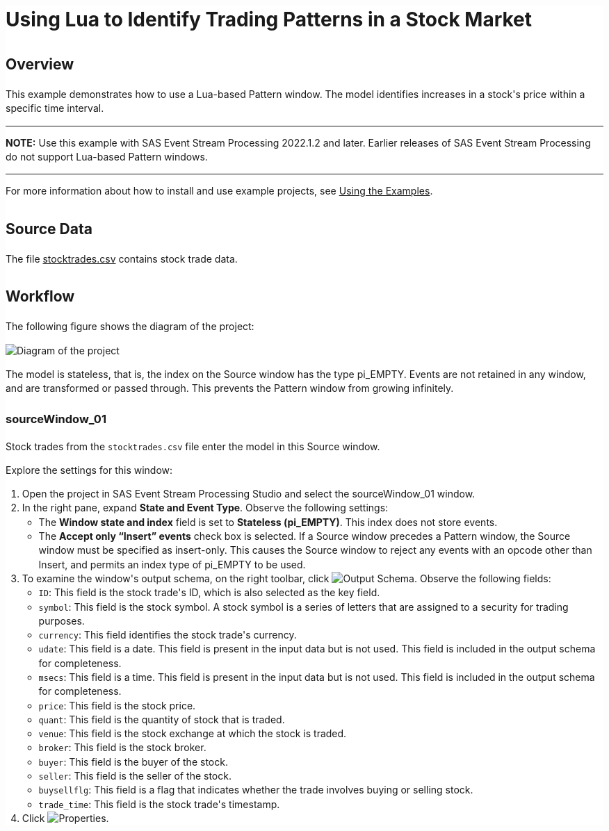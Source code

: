 # Using Lua to Identify Trading Patterns in a Stock Market
## Overview
This example demonstrates how to use a Lua-based Pattern window. The model identifies increases in a stock's price within a specific time interval.

---
**NOTE:**
Use this example with SAS Event Stream Processing 2022.1.2 and later. Earlier releases of SAS Event Stream Processing do not support Lua-based Pattern windows. 

---

For more information about how to install and use example projects, see [Using the Examples](https://github.com/sassoftware/esp-studio-examples#using-the-examples).

## Source Data
The file [stocktrades.csv](stocktrades.csv) contains stock trade data.

## Workflow
The following figure shows the diagram of the project:

![Diagram of the project](img/studio_pattern_empty_index_2.png "Diagram of the project")

The model is stateless, that is, the index on the Source window has the type pi_EMPTY. Events are not retained in any window, and are transformed or passed through. This prevents the Pattern window from growing infinitely.

### sourceWindow_01

Stock trades from the `stocktrades.csv` file enter the model in this Source window.

Explore the settings for this window:
1. Open the project in SAS Event Stream Processing Studio and select the sourceWindow_01 window. 
2. In the right pane, expand **State and Event Type**. Observe the following settings:
   - The **Window state and index** field is set to **Stateless (pi_EMPTY)**. This index does not store events.
   - The **Accept only “Insert” events** check box is selected. If a Source window precedes a Pattern window, the Source window must be specified as insert-only. This causes the Source window to reject any events with an opcode other than Insert, and permits an index type of pi_EMPTY to be used.
3. To examine the window's output schema, on the right toolbar, click ![Output Schema](img/output-schema-icon.png "Output Schema"). Observe the following fields: 
   - `ID`: This field is the stock trade's ID, which is also selected as the key field.
   - `symbol`: This field is the stock symbol. A stock symbol is a series of letters that are assigned to a security for trading purposes.
   - `currency`: This field identifies the stock trade's currency.
   - `udate`: This field is a date. This field is present in the input data but is not used. This field is included in the output schema for completeness.
   - `msecs`: This field is a time. This field is present in the input data but is not used. This field is included in the output schema for completeness.
   - `price`: This field is the stock price.
   - `quant`: This field is the quantity of stock that is traded.
   - `venue`: This field is the stock exchange at which the stock is traded.
   - `broker`: This field is the stock broker.
   - `buyer`: This field is the buyer of the stock.
   - `seller`: This field is the seller of the stock.
   - `buysellflg`: This field is a flag that indicates whether the trade involves buying or selling stock.
   - `trade_time`: This field is the stock trade's timestamp.
4. Click ![Properties](img/show-properties-icon.png "Properties"). 
